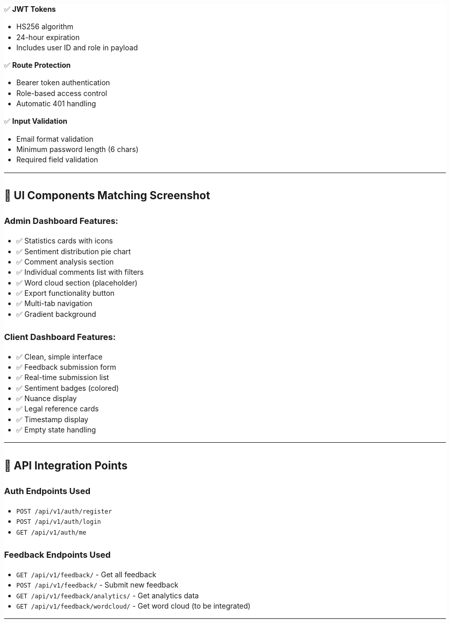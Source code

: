 ✅ **JWT Tokens**
- HS256 algorithm
- 24-hour expiration
- Includes user ID and role in payload

✅ **Route Protection**
- Bearer token authentication
- Role-based access control
- Automatic 401 handling

✅ **Input Validation**
- Email format validation
- Minimum password length (6 chars)
- Required field validation

---

## 🎨 UI Components Matching Screenshot

### Admin Dashboard Features:
- ✅ Statistics cards with icons
- ✅ Sentiment distribution pie chart
- ✅ Comment analysis section
- ✅ Individual comments list with filters
- ✅ Word cloud section (placeholder)
- ✅ Export functionality button
- ✅ Multi-tab navigation
- ✅ Gradient background

### Client Dashboard Features:
- ✅ Clean, simple interface
- ✅ Feedback submission form
- ✅ Real-time submission list
- ✅ Sentiment badges (colored)
- ✅ Nuance display
- ✅ Legal reference cards
- ✅ Timestamp display
- ✅ Empty state handling

---

## 🔄 API Integration Points

### Auth Endpoints Used
- `POST /api/v1/auth/register`
- `POST /api/v1/auth/login`
- `GET /api/v1/auth/me`

### Feedback Endpoints Used
- `GET /api/v1/feedback/` - Get all feedback
- `POST /api/v1/feedback/` - Submit new feedback
- `GET /api/v1/feedback/analytics/` - Get analytics data
- `GET /api/v1/feedback/wordcloud/` - Get word cloud (to be integrated)

---